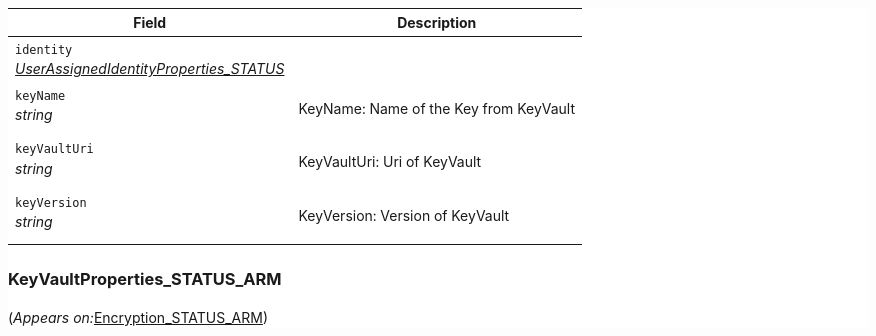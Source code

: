 </div>
<table>
<thead>
<tr>
<th>Field</th>
<th>Description</th>
</tr>
</thead>
<tbody>
<tr>
<td>
<code>identity</code><br/>
<em>
<a href="#servicebus.azure.com/v1api20221001preview.UserAssignedIdentityProperties_STATUS">
UserAssignedIdentityProperties_STATUS
</a>
</em>
</td>
<td>
</td>
</tr>
<tr>
<td>
<code>keyName</code><br/>
<em>
string
</em>
</td>
<td>
<p>KeyName: Name of the Key from KeyVault</p>
</td>
</tr>
<tr>
<td>
<code>keyVaultUri</code><br/>
<em>
string
</em>
</td>
<td>
<p>KeyVaultUri: Uri of KeyVault</p>
</td>
</tr>
<tr>
<td>
<code>keyVersion</code><br/>
<em>
string
</em>
</td>
<td>
<p>KeyVersion: Version of KeyVault</p>
</td>
</tr>
</tbody>
</table>
<h3 id="servicebus.azure.com/v1api20221001preview.KeyVaultProperties_STATUS_ARM">KeyVaultProperties_STATUS_ARM
</h3>
<p>
(<em>Appears on:</em><a href="#servicebus.azure.com/v1api20221001preview.Encryption_STATUS_ARM">Encryption_STATUS_ARM</a>)
</p>
<div>